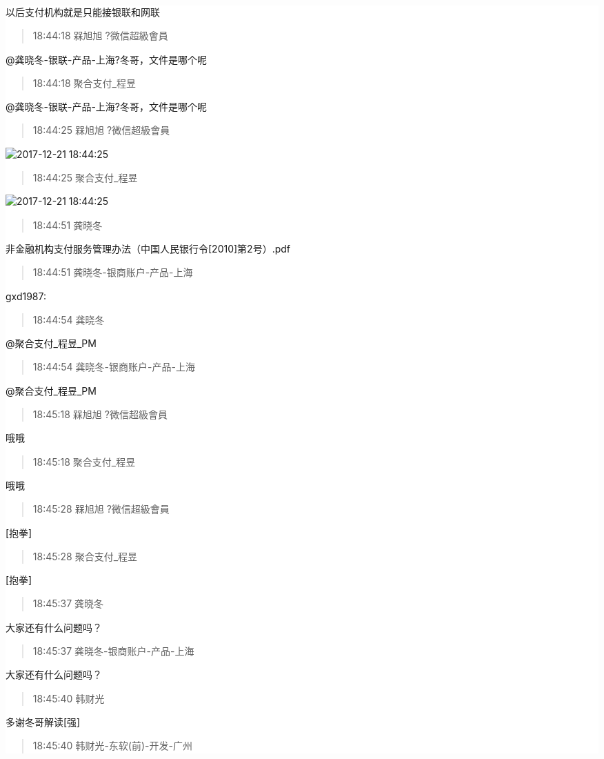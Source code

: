 以后支付机构就是只能接银联和网联  
   
> 18:44:18  槑旭旭 ?微信超級會員  
   
@龚晓冬-银联-产品-上海?冬哥，文件是哪个呢  
   
> 18:44:18  聚合支付_程昱  
   
@龚晓冬-银联-产品-上海?冬哥，文件是哪个呢  
   
> 18:44:25  槑旭旭 ?微信超級會員  
   
![2017-12-21 18:44:25](http://static.cocolian.cn/img/201712/20171221_184425.png) 
   
> 18:44:25  聚合支付_程昱  
   
![2017-12-21 18:44:25](http://static.cocolian.cn/img/201712/20171221_184425.png) 
   
> 18:44:51  龚晓冬  
   
非金融机构支付服务管理办法（中国人民银行令[2010]第2号）.pdf  
   
> 18:44:51  龚晓冬-银商账户-产品-上海  
   
gxd1987:  
   
> 18:44:54  龚晓冬  
   
@聚合支付_程昱_PM   
   
> 18:44:54  龚晓冬-银商账户-产品-上海  
   
@聚合支付_程昱_PM   
   
> 18:45:18  槑旭旭 ?微信超級會員  
   
哦哦  
   
> 18:45:18  聚合支付_程昱  
   
哦哦  
   
> 18:45:28  槑旭旭 ?微信超級會員  
   
[抱拳]  
   
> 18:45:28  聚合支付_程昱  
   
[抱拳]  
   
> 18:45:37  龚晓冬  
   
大家还有什么问题吗？  
   
> 18:45:37  龚晓冬-银商账户-产品-上海  
   
大家还有什么问题吗？  
   
> 18:45:40  韩财光  
   
多谢冬哥解读[强]  
   
> 18:45:40  韩财光-东软(前)-开发-广州  
   